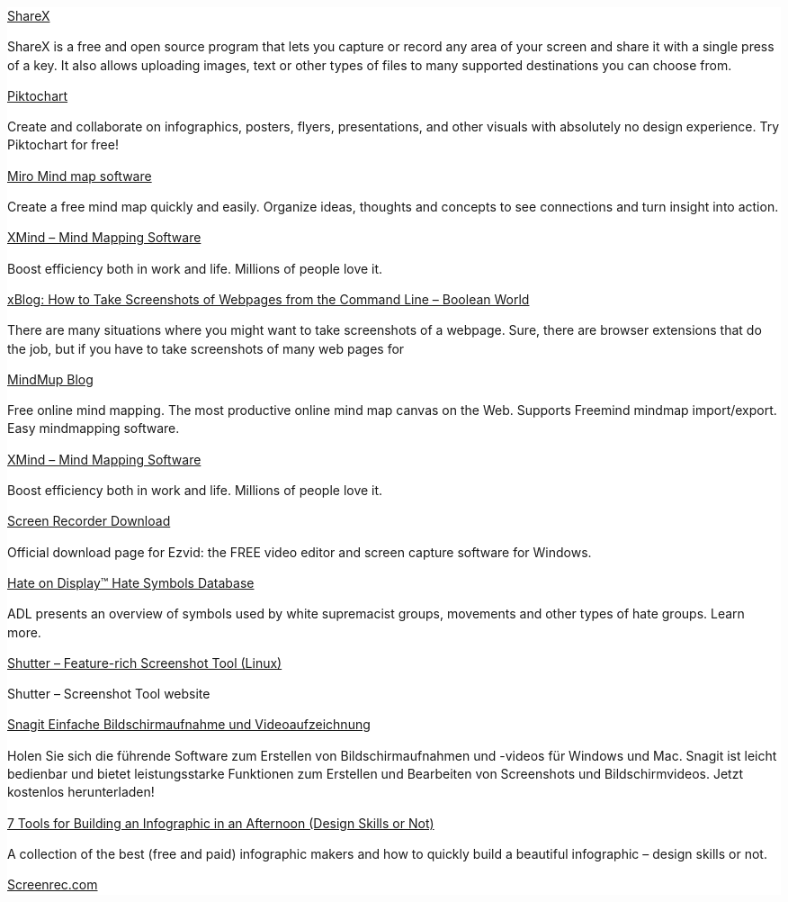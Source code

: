 [ShareX](https://getsharex.com)

ShareX is a free and open source program that lets you capture or record any area of your screen and share it with a single press of a key. It also allows uploading images, text or other types of files to many supported destinations you can choose from.

[Piktochart](https://piktochart.com)

Create and collaborate on infographics, posters, flyers, presentations, and other visuals with absolutely no design experience. Try Piktochart for free!

[Miro Mind map software](https://miro.com/mind-map-software)

Create a free mind map quickly and easily. Organize ideas, thoughts and concepts to see connections and turn insight into action.

[XMind – Mind Mapping Software](https://www.xmind.net/de)

Boost efficiency both in work and life. Millions of people love it.

[xBlog: How to Take Screenshots of Webpages from the Command Line – Boolean World](https://www.booleanworld.com/take-screenshots-webpages-command-line)

There are many situations where you might want to take screenshots of a webpage. Sure, there are browser extensions that do the job, but if you have to take screenshots of many web pages for

[MindMup Blog](https://blog.mindmup.com)

Free online mind mapping. The most productive online mind map canvas on the Web. Supports Freemind mindmap import/export. Easy mindmapping software.

[XMind – Mind Mapping Software](https://www.xmind.net/de)

Boost efficiency both in work and life. Millions of people love it.

[Screen Recorder Download](https://www.ezvid.com/download)

Official download page for Ezvid: the FREE video editor and screen capture software for Windows.

[Hate on Display™ Hate Symbols Database](https://www.adl.org/hate-symbols)

ADL presents an overview of symbols used by white supremacist groups, movements and other types of hate groups. Learn more.

[Shutter – Feature-rich Screenshot Tool (Linux)](https://shutter-project.org)

Shutter – Screenshot Tool website

[Snagit Einfache Bildschirmaufnahme und Videoaufzeichnung](https://www.techsmith.de/snagit.html)

Holen Sie sich die führende Software zum Erstellen von Bildschirmaufnahmen und -videos für Windows und Mac. Snagit ist leicht bedienbar und bietet leistungsstarke Funktionen zum Erstellen und Bearbeiten von Screenshots und Bildschirmvideos. Jetzt kostenlos herunterladen!

[7 Tools for Building an Infographic in an Afternoon (Design Skills or Not)](https://blog.bufferapp.com/infographic-makers)

A collection of the best (free and paid) infographic makers and how to quickly build a beautiful infographic – design skills or not.

[Screenrec.com](https://screenrec.com)
